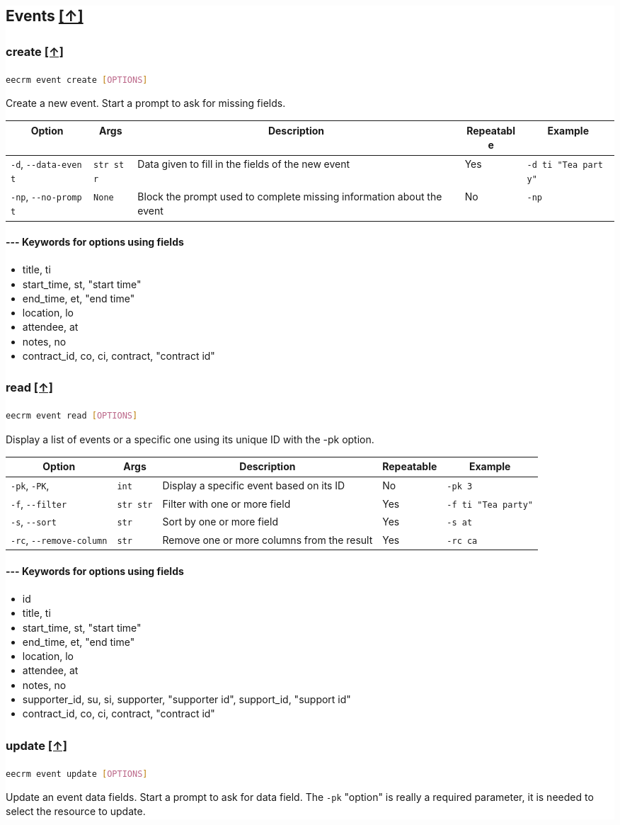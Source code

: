 ## Events [[↑]](#content-table)

### create [[↑]](#content-table)
```bash 
eecrm event create [OPTIONS] 
```
Create a new event. Start a prompt to ask for missing fields.

| Option               | Args      | Description                                                           | Repeatable | Example             |
|----------------------|-----------|-----------------------------------------------------------------------|------------|---------------------|
| `-d`, `--data-event` | `str str` | Data given to fill in the fields of the new event                     | Yes        | `-d ti "Tea party"` |
| `-np`, `--no-prompt` | `None`    | Block the prompt used to complete missing information about the event | No         | `-np`               |

#### --- Keywords for options using fields
* title, ti
* start_time, st, "start time"
* end_time, et, "end time"
* location, lo
* attendee, at
* notes, no
* contract_id, co, ci, contract, "contract id"

### read [[↑]](#content-table)
```bash 
eecrm event read [OPTIONS] 
```
Display a list of events or a specific one using its unique ID with the -pk option.

| Option                   | Args      | Description                                | Repeatable | Example             |
|--------------------------|-----------|--------------------------------------------|------------|---------------------|
| `-pk`, `-PK`,            | `int`     | Display a specific event based on its ID   | No         | `-pk 3`             |
| `-f`, `--filter`         | `str str` | Filter with one or more field              | Yes        | `-f ti "Tea party"` |
| `-s`, `--sort`           | `str`     | Sort by one or more field                  | Yes        | `-s at`             |
| `-rc`, `--remove-column` | `str`     | Remove one or more columns from the result | Yes        | `-rc ca`            |

#### --- Keywords for options using fields
* id
* title, ti
* start_time, st, "start time"
* end_time, et, "end time"
* location, lo
* attendee, at
* notes, no
* supporter_id, su, si, supporter, "supporter id", support_id, "support id"
* contract_id, co, ci, contract, "contract id"

### update [[↑]](#content-table)
```bash 
eecrm event update [OPTIONS] 
```
Update an event data fields. Start a prompt to ask for data field. The ``-pk`` "option" is really a required parameter, it is needed to select the resource to update.
